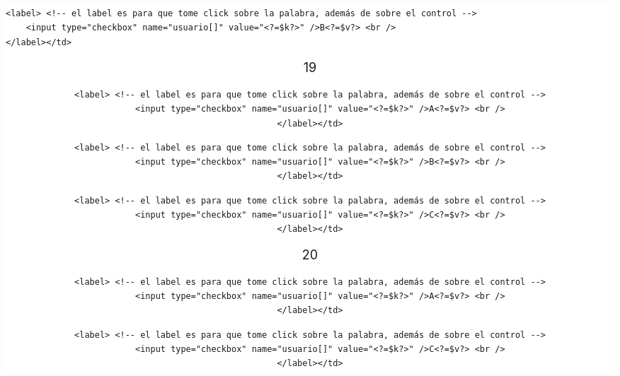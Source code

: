    <label> <!-- el label es para que tome click sobre la palabra, además de sobre el control -->
        <input type="checkbox" name="usuario[]" value="<?=$k?>" />B<?=$v?> <br />
    </label></td>

 <tr>
 <tr bgcolor="#FFA500">
<td><font size="4"><center>19</font></td>
               <td> <center><body></body>
     
<form action="" method="post" id="ff">
<?php
    foreach($data as $k => 

    <label> <!-- el label es para que tome click sobre la palabra, además de sobre el control -->
        <input type="checkbox" name="usuario[]" value="<?=$k?>" />A<?=$v?> <br />
    </label></td>

 <td> <center><body></body>
     
<form action="" method="post" id="ff">
<?php
    foreach($data as $k => 

    <label> <!-- el label es para que tome click sobre la palabra, además de sobre el control -->
        <input type="checkbox" name="usuario[]" value="<?=$k?>" />B<?=$v?> <br />
    </label></td>


 <td> <center><body> </body>
     
<form action="" method="post" id="ff">
<?php
    foreach($data as $k => 

    <label> <!-- el label es para que tome click sobre la palabra, además de sobre el control -->
        <input type="checkbox" name="usuario[]" value="<?=$k?>" />C<?=$v?> <br />
    </label></td>

 <tr>
 <tr bgcolor="#FFA500">
<td><font size="4"><center>20</font></td>
             <td> <center><body> </body>
     
<form action="" method="post" id="ff">
<?php
    foreach($data as $k => 

    <label> <!-- el label es para que tome click sobre la palabra, además de sobre el control -->
        <input type="checkbox" name="usuario[]" value="<?=$k?>" />A<?=$v?> <br />
    </label></td>

 <td> <center><body></body>
     
<form action="" method="post" id="ff">
<?php
    foreach($data as $k => 

    <label> <!-- el label es para que tome click sobre la palabra, además de sobre el control -->
        <input type="checkbox" name="usuario[]" value="<?=$k?>" />C<?=$v?> <br />
    </label></td>
